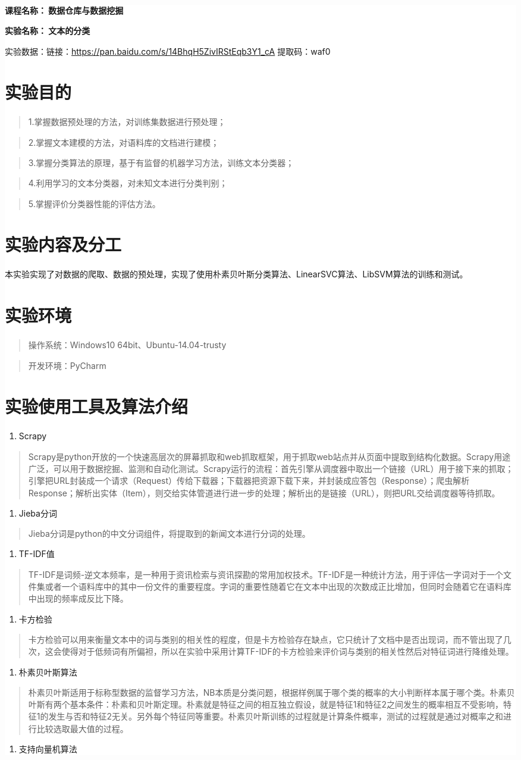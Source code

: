 
**课程名称： 数据仓库与数据挖掘**

**实验名称： 文本的分类**

实验数据：链接：https://pan.baidu.com/s/14BhqH5ZivIRStEqb3Y1_cA
提取码：waf0 

实验目的
========

>   1.掌握数据预处理的方法，对训练集数据进行预处理；

>   2.掌握文本建模的方法，对语料库的文档进行建模；

>   3.掌握分类算法的原理，基于有监督的机器学习方法，训练文本分类器；

>   4.利用学习的文本分类器，对未知文本进行分类判别；

>   5.掌握评价分类器性能的评估方法。

实验内容及分工
==============

本实验实现了对数据的爬取、数据的预处理，实现了使用朴素贝叶斯分类算法、LinearSVC算法、LibSVM算法的训练和测试。

实验环境
========

>   操作系统：Windows10 64bit、Ubuntu-14.04-trusty

>   开发环境：PyCharm

实验使用工具及算法介绍
======================

1.  Scrapy

>   Scrapy是python开放的一个快速高层次的屏幕抓取和web抓取框架，用于抓取web站点并从页面中提取到结构化数据。Scrapy用途广泛，可以用于数据挖掘、监测和自动化测试。Scrapy运行的流程：首先引擎从调度器中取出一个链接（URL）用于接下来的抓取；引擎把URL封装成一个请求（Request）传给下载器；下载器把资源下载下来，并封装成应答包（Response）；爬虫解析Response；解析出实体（Item），则交给实体管道进行进一步的处理；解析出的是链接（URL），则把URL交给调度器等待抓取。

1.  Jieba分词

>   Jieba分词是python的中文分词组件，将提取到的新闻文本进行分词的处理。

1.  TF-IDF值

>   TF-IDF是词频-逆文本频率，是一种用于资讯检索与资讯探勘的常用加权技术。TF-IDF是一种统计方法，用于评估一字词对于一个文件集或者一个语料库中的其中一份文件的重要程度。字词的重要性随着它在文本中出现的次数成正比增加，但同时会随着它在语料库中出现的频率成反比下降。

1.  卡方检验

>   卡方检验可以用来衡量文本中的词与类别的相关性的程度，但是卡方检验存在缺点，它只统计了文档中是否出现词，而不管出现了几次，这会使得对于低频词有所偏袒，所以在实验中采用计算TF-IDF的卡方检验来评价词与类别的相关性然后对特征词进行降维处理。

1.  朴素贝叶斯算法

>   朴素贝叶斯适用于标称型数据的监督学习方法，NB本质是分类问题，根据样例属于哪个类的概率的大小判断样本属于哪个类。朴素贝叶斯有两个基本条件：朴素和贝叶斯定理。朴素就是特征之间的相互独立假设，就是特征1和特征2之间发生的概率相互不受影响，特征1的发生与否和特征2无关。另外每个特征同等重要。朴素贝叶斯训练的过程就是计算条件概率，测试的过程就是通过对概率之和进行比较选取最大值的过程。

1.  支持向量机算法
